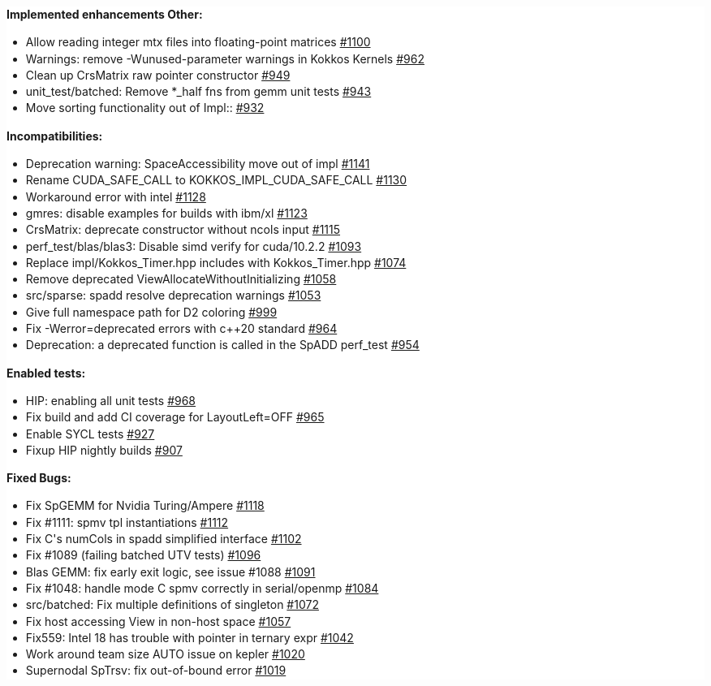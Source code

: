 **Implemented enhancements Other:**
- Allow reading integer mtx files into floating-point matrices [\#1100](https://github.com/kokkos/kokkos-kernels/pull/1100)
- Warnings: remove -Wunused-parameter warnings in Kokkos Kernels [\#962](https://github.com/kokkos/kokkos-kernels/pull/962)
- Clean up CrsMatrix raw pointer constructor [\#949](https://github.com/kokkos/kokkos-kernels/pull/949)
- unit_test/batched: Remove *_half fns from gemm unit tests [\#943](https://github.com/kokkos/kokkos-kernels/pull/943)
- Move sorting functionality out of Impl:: [\#932](https://github.com/kokkos/kokkos-kernels/pull/932)

**Incompatibilities:**
- Deprecation warning: SpaceAccessibility move out of impl [\#1141](https://github.com/kokkos/kokkos-kernels/pull/1141)
- Rename CUDA_SAFE_CALL to KOKKOS_IMPL_CUDA_SAFE_CALL [\#1130](https://github.com/kokkos/kokkos-kernels/pull/1130)
- Workaround error with intel [\#1128](https://github.com/kokkos/kokkos-kernels/pull/1128)
- gmres: disable examples for builds with ibm/xl [\#1123](https://github.com/kokkos/kokkos-kernels/pull/1123)
- CrsMatrix: deprecate constructor without ncols input [\#1115](https://github.com/kokkos/kokkos-kernels/pull/1115)
- perf_test/blas/blas3: Disable simd verify for cuda/10.2.2 [\#1093](https://github.com/kokkos/kokkos-kernels/pull/1093)
- Replace impl/Kokkos_Timer.hpp includes with Kokkos_Timer.hpp [\#1074](https://github.com/kokkos/kokkos-kernels/pull/1074)
- Remove deprecated ViewAllocateWithoutInitializing [\#1058](https://github.com/kokkos/kokkos-kernels/pull/1058)
- src/sparse: spadd resolve deprecation warnings [\#1053](https://github.com/kokkos/kokkos-kernels/pull/1053)
- Give full namespace path for D2 coloring [\#999](https://github.com/kokkos/kokkos-kernels/pull/999)
- Fix -Werror=deprecated errors with c++20 standard [\#964](https://github.com/kokkos/kokkos-kernels/pull/964)
- Deprecation: a deprecated function is called in the SpADD perf_test [\#954](https://github.com/kokkos/kokkos-kernels/pull/954)

**Enabled tests:**
- HIP: enabling all unit tests [\#968](https://github.com/kokkos/kokkos-kernels/pull/968)
- Fix build and add CI coverage for LayoutLeft=OFF [\#965](https://github.com/kokkos/kokkos-kernels/pull/965)
- Enable SYCL tests [\#927](https://github.com/kokkos/kokkos-kernels/pull/927)
- Fixup HIP nightly builds [\#907](https://github.com/kokkos/kokkos-kernels/pull/907)

**Fixed Bugs:**
- Fix SpGEMM for Nvidia Turing/Ampere [\#1118](https://github.com/kokkos/kokkos-kernels/pull/1118)
- Fix #1111: spmv tpl instantiations [\#1112](https://github.com/kokkos/kokkos-kernels/pull/1112)
- Fix C's numCols in spadd simplified interface [\#1102](https://github.com/kokkos/kokkos-kernels/pull/1102)
- Fix #1089 (failing batched UTV tests) [\#1096](https://github.com/kokkos/kokkos-kernels/pull/1096)
- Blas GEMM: fix early exit logic, see issue #1088 [\#1091](https://github.com/kokkos/kokkos-kernels/pull/1091)
- Fix #1048: handle mode C spmv correctly in serial/openmp [\#1084](https://github.com/kokkos/kokkos-kernels/pull/1084)
- src/batched: Fix multiple definitions of singleton [\#1072](https://github.com/kokkos/kokkos-kernels/pull/1072)
- Fix host accessing View in non-host space [\#1057](https://github.com/kokkos/kokkos-kernels/pull/1057)
- Fix559: Intel 18 has trouble with pointer in ternary expr [\#1042](https://github.com/kokkos/kokkos-kernels/pull/1042)
- Work around team size AUTO issue on kepler [\#1020](https://github.com/kokkos/kokkos-kernels/pull/1020)
- Supernodal SpTrsv: fix out-of-bound error [\#1019](https://github.com/kokkos/kokkos-kernels/pull/1019)